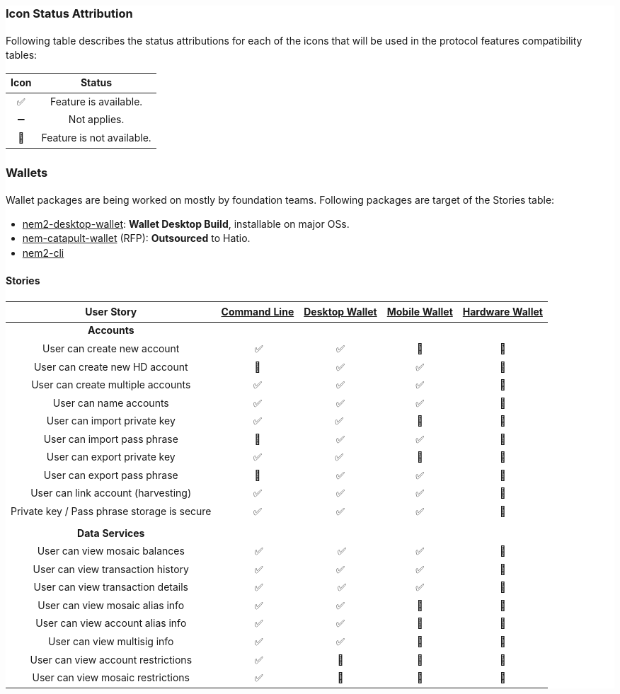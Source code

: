 ### Icon Status Attribution

Following table describes the status attributions for each of the icons that will be used in the protocol features compatibility tables:

| Icon | Status |
| :-: | :-: |
| :white_check_mark: | Feature is available. |
| :heavy_minus_sign: | Not applies. |
| :stop_sign: | Feature is not available. |

### Wallets

Wallet packages are being worked on mostly by foundation teams. Following packages are target of the Stories table:

- [nem2-desktop-wallet][wallet-desktop]: **Wallet Desktop Build**, installable on major OSs.
- [nem-catapult-wallet][wallet-rfp] (RFP): **Outsourced** to Hatio.
- [nem2-cli][cli]

#### Stories

| User Story | [Command Line][cli] | [Desktop Wallet][wallet-desktop] | [Mobile Wallet][wallet-rfp] | [Hardware Wallet][wallet-hardware] |
| :-: | :-: | :-: | :-: | :-: |
| **Accounts** | | | | |
| User can create new account | :white_check_mark: | :white_check_mark: | :stop_sign: | :stop_sign: |
| User can create new HD account | :stop_sign: | :white_check_mark: | :white_check_mark: | :stop_sign: |
| User can create multiple accounts | :white_check_mark: | :white_check_mark: | :white_check_mark: | :stop_sign: |
| User can name accounts | :white_check_mark: | :white_check_mark: | :white_check_mark: | :stop_sign: |
| User can import private key | :white_check_mark: | :white_check_mark: | :stop_sign: | :stop_sign: |
| User can import pass phrase | :stop_sign: | :white_check_mark: | :white_check_mark: | :stop_sign: |
| User can export private key | :white_check_mark: | :white_check_mark: | :stop_sign: | :stop_sign: |
| User can export pass phrase | :stop_sign: | :white_check_mark: | :white_check_mark: | :stop_sign: |
| User can link account (harvesting) | :white_check_mark: | :white_check_mark: | :white_check_mark: | :stop_sign: |
| Private key / Pass phrase storage is secure | :white_check_mark: | :white_check_mark: | :white_check_mark: | :stop_sign: |
| | | | | | | |
| **Data Services** | | | | | | |
| User can view mosaic balances | :white_check_mark: | :white_check_mark: | :white_check_mark: | :stop_sign: |
| User can view transaction history | :white_check_mark: | :white_check_mark: | :white_check_mark: | :stop_sign: |
| User can view transaction details | :white_check_mark: | :white_check_mark: | :white_check_mark: | :stop_sign: |
| User can view mosaic alias info | :white_check_mark: | :white_check_mark: | :stop_sign: | :stop_sign: |
| User can view account alias info | :white_check_mark: | :white_check_mark: | :stop_sign: | :stop_sign: |
| User can view multisig info | :white_check_mark: | :white_check_mark: | :stop_sign: | :stop_sign: |
| User can view account restrictions | :white_check_mark: | :stop_sign: | :stop_sign: | :stop_sign: |
| User can view mosaic restrictions | :white_check_mark: | :stop_sign: | :stop_sign: | :stop_sign: |

[wallet-desktop]: https://github.com/nemfoundation/nem2-desktop-wallet
[wallet-mobile]: https://github.com/NemTechCN/nem2-mwallet-CN
[wallet-rfp]: https://github.com/hatioin/nem-catapult-wallet.git
[wallet-hardware]: #
[explorer]: https://github.com/nemfoundation/nem2-explorer
[explorer-mijin]: https://github.com/nemtech/dev-block-explorer
[faucet]: https://github.com/nemfoundation/nem2-faucet
[cli]: https://github.com/nemtech/nem2-cli